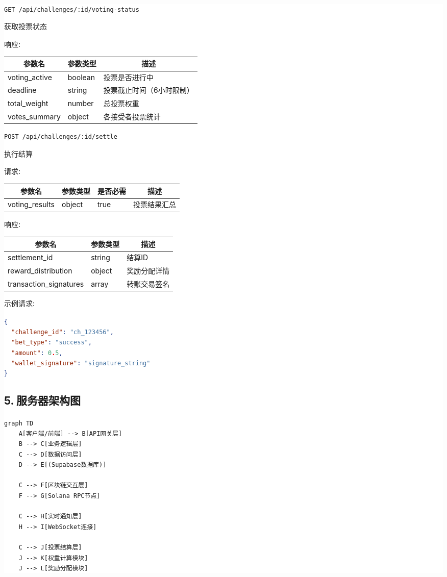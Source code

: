 ```
GET /api/challenges/:id/voting-status
```

获取投票状态

响应:

| 参数名            | 参数类型    | 描述            |
| -------------- | ------- | ------------- |
| voting\_active | boolean | 投票是否进行中       |
| deadline       | string  | 投票截止时间（6小时限制） |
| total\_weight  | number  | 总投票权重         |
| votes\_summary | object  | 各接受者投票统计      |

```
POST /api/challenges/:id/settle
```

执行结算

请求:

| 参数名             | 参数类型   | 是否必需 | 描述     |
| --------------- | ------ | ---- | ------ |
| voting\_results | object | true | 投票结果汇总 |

响应:

| 参数名                     | 参数类型   | 描述     |
| ----------------------- | ------ | ------ |
| settlement\_id          | string | 结算ID   |
| reward\_distribution    | object | 奖励分配详情 |
| transaction\_signatures | array  | 转账交易签名 |

示例请求:

```json
{
  "challenge_id": "ch_123456",
  "bet_type": "success",
  "amount": 0.5,
  "wallet_signature": "signature_string"
}
```

## 5. 服务器架构图

```mermaid
graph TD
    A[客户端/前端] --> B[API网关层]
    B --> C[业务逻辑层]
    C --> D[数据访问层]
    D --> E[(Supabase数据库)]
    
    C --> F[区块链交互层]
    F --> G[Solana RPC节点]
    
    C --> H[实时通知层]
    H --> I[WebSocket连接]
    
    C --> J[投票结算层]
    J --> K[权重计算模块]
    J --> L[奖励分配模块]
```